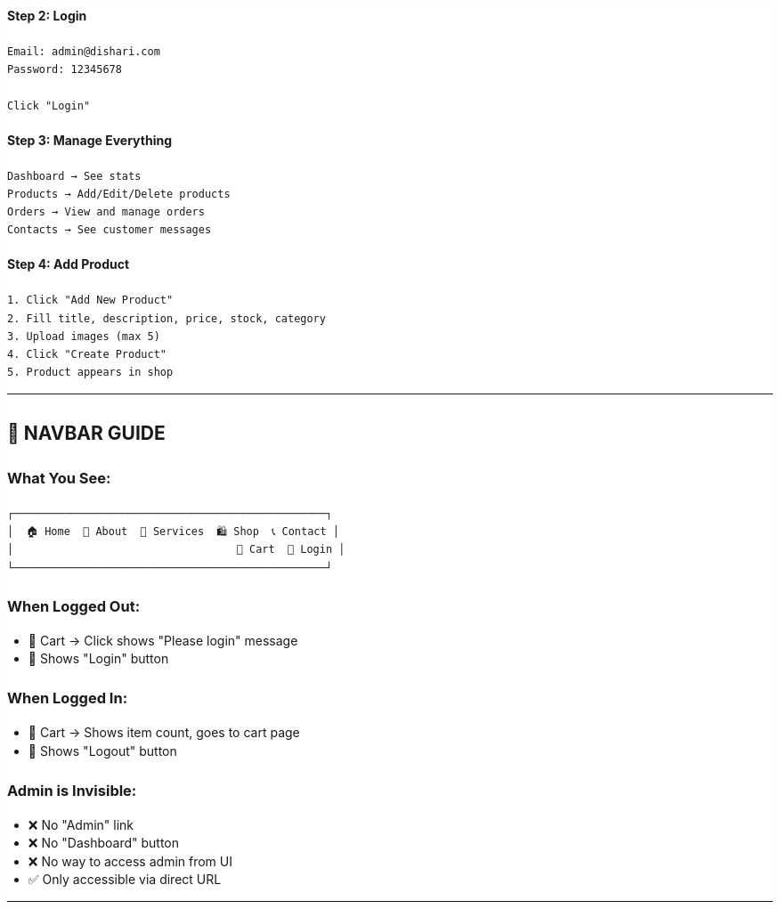 #### **Step 2: Login**
```
Email: admin@dishari.com
Password: 12345678

Click "Login"
```

#### **Step 3: Manage Everything**
```
Dashboard → See stats
Products → Add/Edit/Delete products
Orders → View and manage orders
Contacts → See customer messages
```

#### **Step 4: Add Product**
```
1. Click "Add New Product"
2. Fill title, description, price, stock, category
3. Upload images (max 5)
4. Click "Create Product"
5. Product appears in shop
```

---

## 📱 **NAVBAR GUIDE**

### **What You See:**

```
┌─────────────────────────────────────────────────┐
│  🏠 Home  📖 About  💼 Services  🛍️ Shop  📞 Contact │
│                                   🛒 Cart  👤 Login │
└─────────────────────────────────────────────────┘
```

### **When Logged Out:**
- 🛒 Cart → Click shows "Please login" message
- 👤 Shows "Login" button

### **When Logged In:**
- 🛒 Cart → Shows item count, goes to cart page
- 👤 Shows "Logout" button

### **Admin is Invisible:**
- ❌ No "Admin" link
- ❌ No "Dashboard" button
- ❌ No way to access admin from UI
- ✅ Only accessible via direct URL

---
